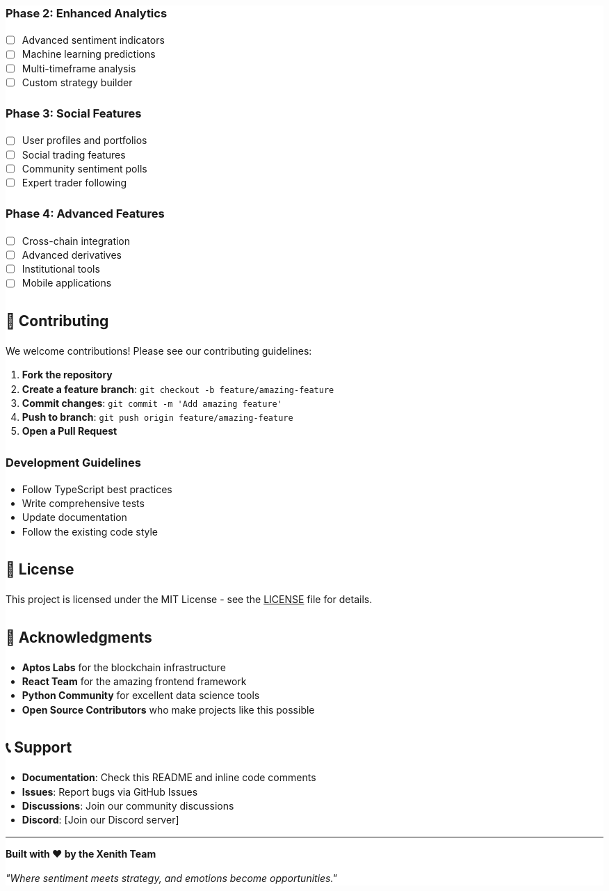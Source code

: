 ### Phase 2: Enhanced Analytics
- [ ] Advanced sentiment indicators
- [ ] Machine learning predictions
- [ ] Multi-timeframe analysis
- [ ] Custom strategy builder

### Phase 3: Social Features
- [ ] User profiles and portfolios
- [ ] Social trading features
- [ ] Community sentiment polls
- [ ] Expert trader following

### Phase 4: Advanced Features
- [ ] Cross-chain integration
- [ ] Advanced derivatives
- [ ] Institutional tools
- [ ] Mobile applications

## 🤝 Contributing

We welcome contributions! Please see our contributing guidelines:

1. **Fork the repository**
2. **Create a feature branch**: `git checkout -b feature/amazing-feature`
3. **Commit changes**: `git commit -m 'Add amazing feature'`
4. **Push to branch**: `git push origin feature/amazing-feature`
5. **Open a Pull Request**

### Development Guidelines
- Follow TypeScript best practices
- Write comprehensive tests
- Update documentation
- Follow the existing code style

## 📄 License

This project is licensed under the MIT License - see the [LICENSE](LICENSE) file for details.

## 🙏 Acknowledgments

- **Aptos Labs** for the blockchain infrastructure
- **React Team** for the amazing frontend framework
- **Python Community** for excellent data science tools
- **Open Source Contributors** who make projects like this possible

## 📞 Support

- **Documentation**: Check this README and inline code comments
- **Issues**: Report bugs via GitHub Issues
- **Discussions**: Join our community discussions
- **Discord**: [Join our Discord server]

---

**Built with ❤️ by the Xenith Team**

*"Where sentiment meets strategy, and emotions become opportunities."*





